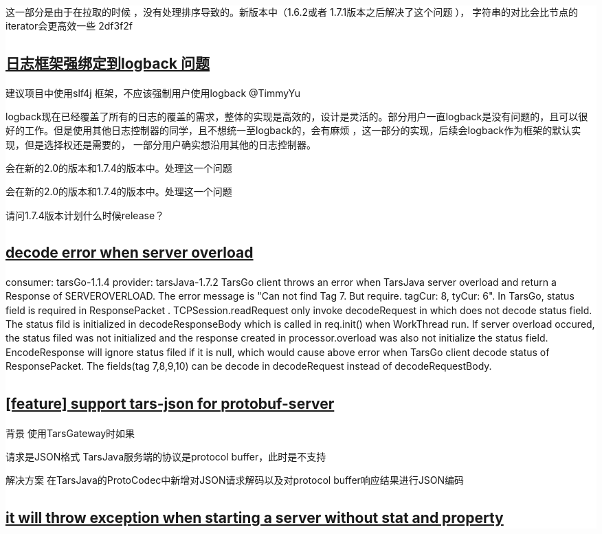 

这一部分是由于在拉取的时候 ，没有处理排序导致的。新版本中（1.6.2或者 1.7.1版本之后解决了这个问题 ）， 字符串的对比会比节点的iterator会更高效一些
2df3f2f


## [日志框架强绑定到logback 问题](/TarsCloud/TarsJava/issues/114)


建议项目中使用slf4j 框架，不应该强制用户使用logback @TimmyYu



logback现在已经覆盖了所有的日志的覆盖的需求，整体的实现是高效的，设计是灵活的。部分用户一直logback是没有问题的，且可以很好的工作。但是使用其他日志控制器的同学，且不想统一至logback的，会有麻烦 ，这一部分的实现，后续会logback作为框架的默认实现，但是选择权还是需要的， 一部分用户确实想沿用其他的日志控制器。



会在新的2.0的版本和1.7.4的版本中。处理这一个问题




会在新的2.0的版本和1.7.4的版本中。处理这一个问题

请问1.7.4版本计划什么时候release？


## [decode error when server overload](/TarsCloud/TarsJava/issues/112)


consumer:  tarsGo-1.1.4
provider:    tarsJava-1.7.2
TarsGo client throws an error when TarsJava server overload and return a Response of SERVEROVERLOAD. The error message is "Can not find Tag 7. But require. tagCur: 8, tyCur: 6".
In TarsGo, status  field is required in ResponsePacket . TCPSession.readRequest only invoke decodeRequest in which does not decode status  field. The status fild is initialized in decodeResponseBody which is called in  req.init() when WorkThread run. If server overload occured, the status filed was not initialized and the response created in processor.overload was also not initialize the status field. EncodeResponse will ignore status filed if it is null, which would cause above error when TarsGo client decode status of ResponsePacket.
The fields(tag 7,8,9,10) can be decode in decodeRequest instead of decodeRequestBody.


## [[feature] support tars-json for protobuf-server](/TarsCloud/TarsJava/issues/110)


背景
使用TarsGateway时如果

请求是JSON格式
TarsJava服务端的协议是protocol buffer，此时是不支持

解决方案
在TarsJava的ProtoCodec中新增对JSON请求解码以及对protocol buffer响应结果进行JSON编码


## [it will throw exception when starting a server without stat and property](/TarsCloud/TarsJava/issues/108)
